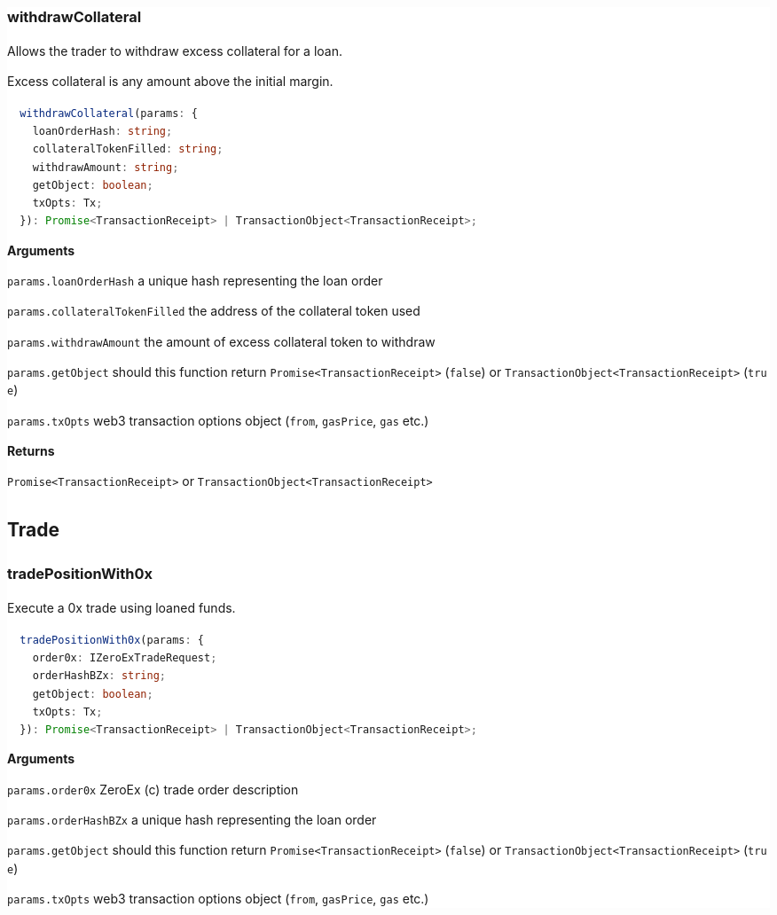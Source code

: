 ### withdrawCollateral

Allows the trader to withdraw excess collateral for a loan.

Excess collateral is any amount above the initial margin.

```typescript
  withdrawCollateral(params: {
    loanOrderHash: string;
    collateralTokenFilled: string;
    withdrawAmount: string;
    getObject: boolean;
    txOpts: Tx;
  }): Promise<TransactionReceipt> | TransactionObject<TransactionReceipt>;
```

**Arguments**

`params.loanOrderHash` a unique hash representing the loan order

`params.collateralTokenFilled` the address of the collateral token used

`params.withdrawAmount` the amount of excess collateral token to withdraw

`params.getObject` should this function return `Promise<TransactionReceipt>` \(`false`\) or `TransactionObject<TransactionReceipt>` \(`true`\)

`params.txOpts` web3 transaction options object \(`from`, `gasPrice`, `gas` etc.\)

**Returns**

`Promise<TransactionReceipt>` or `TransactionObject<TransactionReceipt>`

## Trade

### tradePositionWith0x

Execute a 0x trade using loaned funds.

```typescript
  tradePositionWith0x(params: {
    order0x: IZeroExTradeRequest;
    orderHashBZx: string;
    getObject: boolean;
    txOpts: Tx;
  }): Promise<TransactionReceipt> | TransactionObject<TransactionReceipt>;
```

**Arguments**

`params.order0x` ZeroEx \(c\) trade order description

`params.orderHashBZx` a unique hash representing the loan order

`params.getObject` should this function return `Promise<TransactionReceipt>` \(`false`\) or `TransactionObject<TransactionReceipt>` \(`true`\)

`params.txOpts` web3 transaction options object \(`from`, `gasPrice`, `gas` etc.\)
